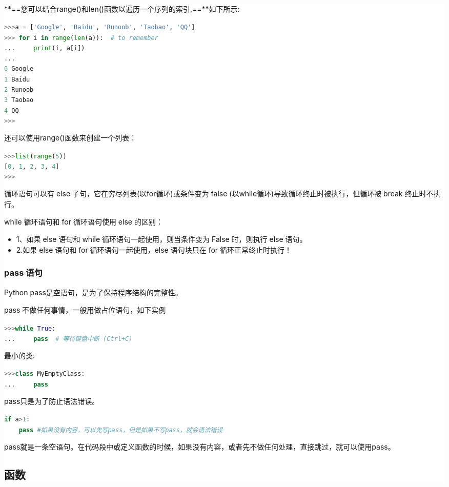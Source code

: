 **==您可以结合range()和len()函数以遍历一个序列的索引,==**如下所示:

```python
>>>a = ['Google', 'Baidu', 'Runoob', 'Taobao', 'QQ']
>>> for i in range(len(a)):  # to remember
...     print(i, a[i])
... 
0 Google
1 Baidu
2 Runoob
3 Taobao
4 QQ
>>>
```

还可以使用range()函数来创建一个列表：

```python
>>>list(range(5))
[0, 1, 2, 3, 4]
>>>
```



循环语句可以有 else 子句，它在穷尽列表(以for循环)或条件变为 false (以while循环)导致循环终止时被执行，但循环被 break 终止时不执行。

while 循环语句和 for 循环语句使用 else 的区别：

- 1、如果 else 语句和 while 循环语句一起使用，则当条件变为 False 时，则执行 else 语句。
- 2.如果 else 语句和 for 循环语句一起使用，else 语句块只在 for 循环正常终止时执行！

### pass 语句

Python pass是空语句，是为了保持程序结构的完整性。

pass 不做任何事情，一般用做占位语句，如下实例

```python
>>>while True:
...     pass  # 等待键盘中断 (Ctrl+C)
```

最小的类:

```python
>>>class MyEmptyClass:
...     pass
```

pass只是为了防止语法错误。

```python
if a>1:
    pass #如果没有内容，可以先写pass，但是如果不写pass，就会语法错误
```

pass就是一条空语句。在代码段中或定义函数的时候，如果没有内容，或者先不做任何处理，直接跳过，就可以使用pass。

## 函数
